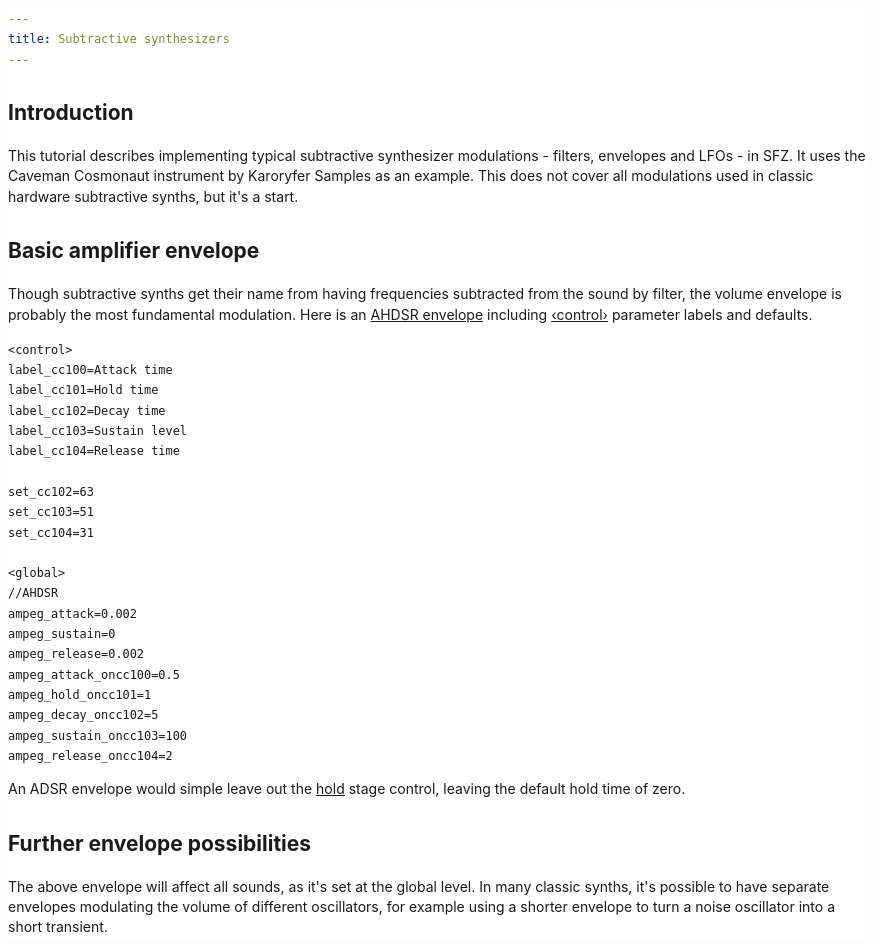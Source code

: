 ```yaml
---
title: Subtractive synthesizers
---
```

## Introduction

This tutorial describes implementing typical subtractive synthesizer
modulations - filters, envelopes and LFOs - in SFZ. It uses the
Caveman Cosmonaut instrument by Karoryfer Samples as an example. This
does not cover all modulations used in classic hardware subtractive
synths, but it's a start.

## Basic amplifier envelope

Though subtractive synths get their name from having frequencies
subtracted from the sound by filter, the volume envelope is probably
the most fundamental modulation. Here is an [AHDSR envelope] including
[‹control›] parameter labels and defaults.

```sfz
<control>
label_cc100=Attack time
label_cc101=Hold time
label_cc102=Decay time
label_cc103=Sustain level
label_cc104=Release time

set_cc102=63
set_cc103=51
set_cc104=31

<global>
//AHDSR
ampeg_attack=0.002
ampeg_sustain=0
ampeg_release=0.002
ampeg_attack_oncc100=0.5
ampeg_hold_oncc101=1
ampeg_decay_oncc102=5
ampeg_sustain_oncc103=100
ampeg_release_oncc104=2
```

An ADSR envelope would simple leave out the [hold] stage control,
leaving the default hold time of zero.

## Further envelope possibilities

The above envelope will affect all sounds, as it's set at the global
level. In many classic synths, it's possible to have separate
envelopes modulating the volume of different oscillators, for
example using a shorter envelope to turn a noise oscillator into
a short transient.


[‹control›]:              ../headers/control.md
[‹curve›]:                ../headers/curve.md
[#include]:               ../opcodes/include.md
[amplitude]:              ../opcodes/amplitude.md
[AHDSR envelope]:         ../opcodes/ampeg_attack.md
[ampeg_dynamic]:          ../opcodes/ampeg_dynamic.md
[hold]:                   ../opcodes/ampeg_hold.md
[cutoff]:                 ../opcodes/cutoff.md
[fil_keytrack]:           ../opcodes/fil_keytrack.md
[lowpass]:                ../opcodes/fil_type.md
[filter cutoff envelope]: ../opcodes/fileg_attack.md
[locc/hicc]:              ../opcodes/loccN.md
[offset_random]:          ../opcodes/offset_random.md
[pan]:                    ../opcodes/pan.md
[detune]:                 ../opcodes/pitch_onccN.md
[pitch envelopes]:        ../opcodes/pitcheg_attack.md
[resonance]:              ../opcodes/resonance.md
[var]:                    ../opcodes/varNN_mod.md
[width]:                  ../opcodes/width.md
[velocity]:               ../extensions/midi_ccs.md
[SFZ2 envelope]:          ../modulations/envelope_generators.md
[LFO]:                    ../modulations/lfo.md
[legato tutorial]:        legato.md
[vibrato tutorial]:       vibrato.md